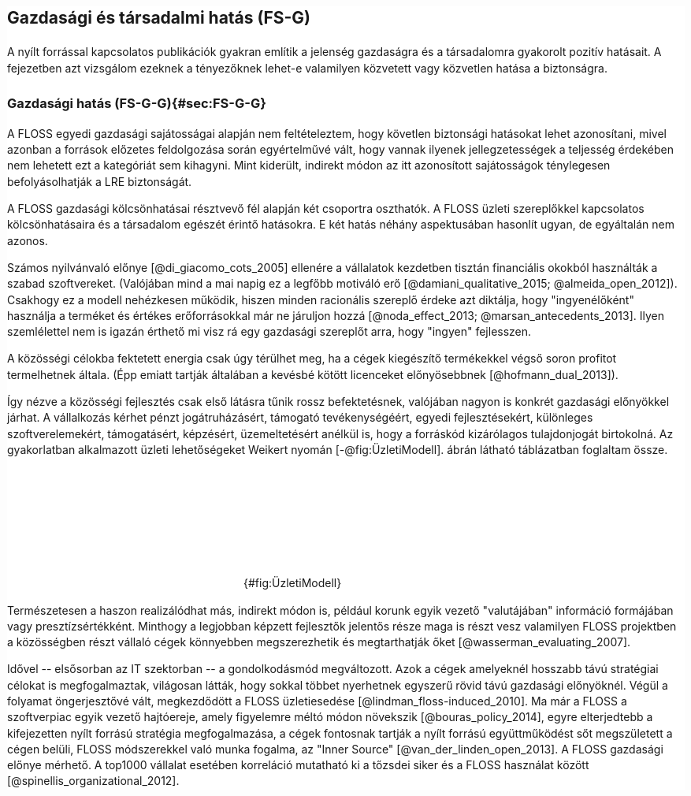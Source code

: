 

Gazdasági és társadalmi hatás (FS-G)
-------------------

A nyílt forrással kapcsolatos publikációk gyakran említik a jelenség gazdaságra és a társadalomra gyakorolt pozitív hatásait. A fejezetben azt vizsgálom ezeknek a tényezőknek lehet-e valamilyen közvetett vagy közvetlen hatása a biztonságra.


### Gazdasági hatás (FS-G-G){#sec:FS-G-G}

A FLOSS egyedi gazdasági sajátosságai alapján nem feltételeztem, hogy követlen biztonsági hatásokat lehet azonosítani, mivel azonban a források előzetes feldolgozása során egyértelművé vált, hogy vannak ilyenek jellegzetességek a teljesség érdekében nem lehetett ezt a kategóriát sem kihagyni. Mint kiderült, indirekt módon az itt azonosított sajátosságok ténylegesen befolyásolhatják a LRE biztonságát. 

A FLOSS gazdasági kölcsönhatásai résztvevő fél alapján két csoportra oszthatók. A FLOSS üzleti szereplőkkel kapcsolatos kölcsönhatásaira és a társadalom egészét érintő hatásokra. E két hatás néhány aspektusában hasonlít ugyan, de egyáltalán nem azonos. 

Számos nyilvánvaló előnye [@di_giacomo_cots_2005] ellenére a vállalatok kezdetben tisztán financiális okokból használták a szabad szoftvereket. (Valójában mind a mai napig ez a legfőbb motiváló erő [@damiani_qualitative_2015; @almeida_open_2012]). Csakhogy ez a modell nehézkesen működik, hiszen minden racionális szereplő érdeke azt diktálja, hogy "ingyenélőként" használja a terméket és értékes erőforrásokkal már ne járuljon hozzá [@noda_effect_2013; @marsan_antecedents_2013]. Ilyen szemlélettel nem is igazán érthető mi visz rá egy gazdasági szereplőt arra, hogy "ingyen" fejlesszen. 

A közösségi célokba fektetett energia csak úgy térülhet meg, ha a cégek kiegészítő termékekkel végső soron profitot termelhetnek általa. (Épp emiatt tartják általában a kevésbé kötött licenceket előnyösebbnek [@hofmann_dual_2013]). 

Így nézve a közösségi fejlesztés csak első látásra tűnik rossz befektetésnek, valójában nagyon is konkrét gazdasági előnyökkel járhat. A vállalkozás kérhet pénzt jogátruházásért, támogató tevékenységéért,  egyedi fejlesztésekért, különleges szoftverelemekért, támogatásért, képzésért, üzemeltetésért anélkül is, hogy a forráskód kizárólagos tulajdonjogát birtokolná. Az gyakorlatban alkalmazott üzleti lehetőségeket Weikert nyomán [-@fig:ÜzletiModell]. ábrán látható táblázatban foglaltam össze.

![Nyílt fejlesztés gazdasági lehetőségei (Saját szerkesztés, Weikert nyomán [@weikert_model_2013])](ábrák/FLOSS-üzleti-lehetőségek.pdf){#fig:ÜzletiModell}

Természetesen a haszon realizálódhat más, indirekt módon is, például korunk egyik vezető "valutájában" információ formájában vagy presztízsértékként.
Minthogy a legjobban képzett fejlesztők jelentős része maga is részt vesz valamilyen FLOSS projektben a közösségben részt vállaló cégek könnyebben megszerezhetik és megtarthatják őket [@wasserman_evaluating_2007].

Idővel -- elsősorban az IT szektorban -- a gondolkodásmód megváltozott. Azok a cégek amelyeknél hosszabb távú stratégiai célokat is megfogalmaztak, világosan látták, hogy sokkal többet nyerhetnek egyszerű rövid távú gazdasági előnyöknél. Végül a folyamat öngerjesztővé vált, megkezdődött a FLOSS üzletiesedése [@lindman_floss-induced_2010]. Ma már a FLOSS a szoftverpiac egyik vezető hajtóereje, amely figyelemre méltó módon növekszik [@bouras_policy_2014], egyre elterjedtebb a kifejezetten nyílt forrású stratégia megfogalmazása, a cégek fontosnak tartják a nyílt forrású együttműködést sőt megszületett a cégen belüli, FLOSS módszerekkel való munka fogalma, az "Inner Source" [@van_der_linden_open_2013]. 
A FLOSS gazdasági előnye mérhető. A top1000 vállalat esetében korreláció mutatható ki a tőzsdei siker és a FLOSS használat között [@spinellis_organizational_2012]. 


[^networkeffect]: Az ökonómiában és üzleti világban használatos fogalom azon pozitív hatás leírására, amikor a termékhez vagy szolgáltatáshoz csatlakozó minden további felhasználóval mindenki számára tovább nő a termék értéke. Ha a hálózathatás érvényesül, a termék teljes értéke a felhasználók számával együtt növekszik [@shapiro_information_1998]. Klasszikus példák a telefon és a szociális hálózatok.
[^clancontrol]: irányítás informális módja, ahol az irányított és az irányító közötti függést a közös értékek és célok közötti szakadék szűkítésével érik el. 
[^joinup]: https://joinup.ec.europa.eu